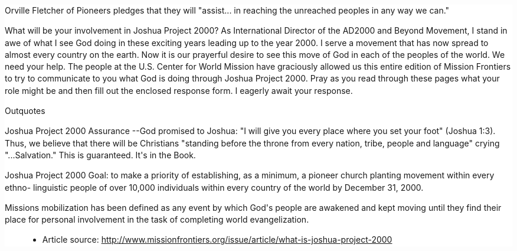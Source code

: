 <p>Orville Fletcher of Pioneers pledges that they will "assist... in reaching the unreached peoples in any way we can."</p>

<p>What will be your involvement in Joshua Project 2000? As International Director of the AD2000 and Beyond Movement, I stand in awe of what I see God doing in these exciting years leading up to the year 2000. I serve a movement that has now spread to almost every country on the earth. Now it is our prayerful desire to see this move of God in each of the peoples of the world. We need your help. The people at the U.S. Center for World Mission have graciously allowed us this entire edition of Mission Frontiers to try to communicate to you what God is doing through Joshua Project 2000. Pray as you read through these pages what your role might be and then fill out the enclosed response form. I eagerly await your response.</p>
<p>Outquotes</p>

<p>Joshua Project 2000 Assurance --God promised to Joshua: "I will give you every place where you set your foot" (Joshua 1:3). Thus, we believe that there will be Christians "standing before the throne from every nation, tribe, people and language" crying "...Salvation." This is guaranteed. It's in the Book.</p>

<p>Joshua Project 2000 Goal: to make a priority of establishing, as a minimum, a pioneer church planting movement within every ethno- linguistic people of over 10,000 individuals within every country of the world by December 31, 2000.</p>

<p>Missions mobilization has been defined as any event by which God's people are awakened and kept moving until they find their place for personal involvement in the task of completing world evangelization.</p>

<figure class="resource-links">
  <ul>
    <li>Article source: <a href="http://www.missionfrontiers.org/issue/article/what-is-joshua-project-2000">http://www.missionfrontiers.org/issue/article/what-is-joshua-project-2000</a></li>
  </ul>
</figure>
</article>
